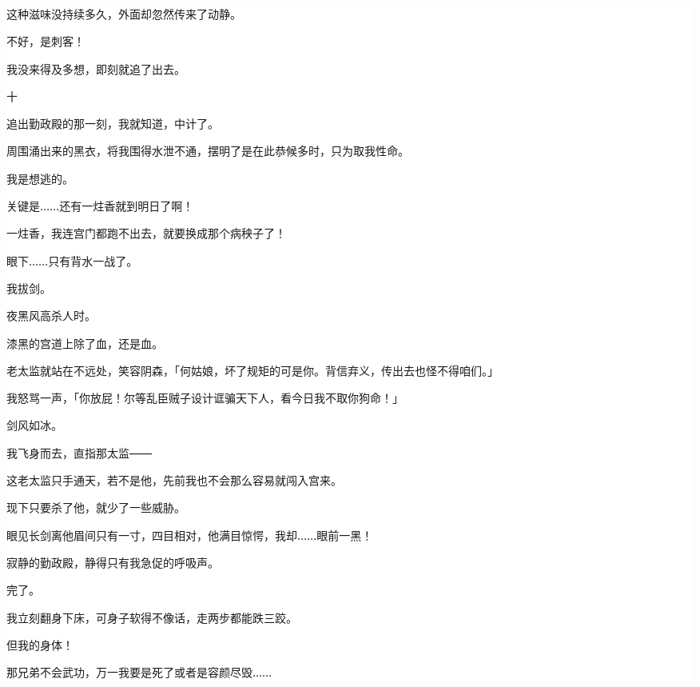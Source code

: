 这种滋味没持续多久，外面却忽然传来了动静。


不好，是刺客！


我没来得及多想，即刻就追了出去。


十


追出勤政殿的那一刻，我就知道，中计了。


周围涌出来的黑衣，将我围得水泄不通，摆明了是在此恭候多时，只为取我性命。


我是想逃的。


关键是……还有一炷香就到明日了啊！


一炷香，我连宫门都跑不出去，就要换成那个病秧子了！


眼下……只有背水一战了。


我拔剑。


夜黑风高杀人时。


漆黑的宫道上除了血，还是血。


老太监就站在不远处，笑容阴森，「何姑娘，坏了规矩的可是你。背信弃义，传出去也怪不得咱们。」


我怒骂一声，「你放屁！尔等乱臣贼子设计诓骗天下人，看今日我不取你狗命！」


剑风如冰。


我飞身而去，直指那太监——


这老太监只手通天，若不是他，先前我也不会那么容易就闯入宫来。


现下只要杀了他，就少了一些威胁。


眼见长剑离他眉间只有一寸，四目相对，他满目惊愕，我却……眼前一黑！


寂静的勤政殿，静得只有我急促的呼吸声。


完了。


我立刻翻身下床，可身子软得不像话，走两步都能跌三跤。


但我的身体！


那兄弟不会武功，万一我要是死了或者是容颜尽毁……

